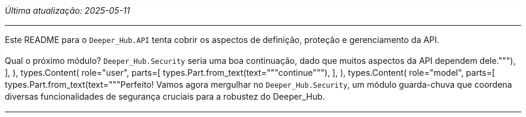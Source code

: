 
*Última atualização: 2025-05-11*

---

Este README para o `Deeper_Hub.API` tenta cobrir os aspectos de definição, proteção e gerenciamento da API.

Qual o próximo módulo? `Deeper_Hub.Security` seria uma boa continuação, dado que muitos aspectos da API dependem dele."""),
            ],
        ),
        types.Content(
            role="user",
            parts=[
                types.Part.from_text(text="""continue"""),
            ],
        ),
        types.Content(
            role="model",
            parts=[
                types.Part.from_text(text="""Perfeito! Vamos agora mergulhar no `Deeper_Hub.Security`, um módulo guarda-chuva que coordena diversas funcionalidades de segurança cruciais para a robustez do Deeper_Hub.

---

